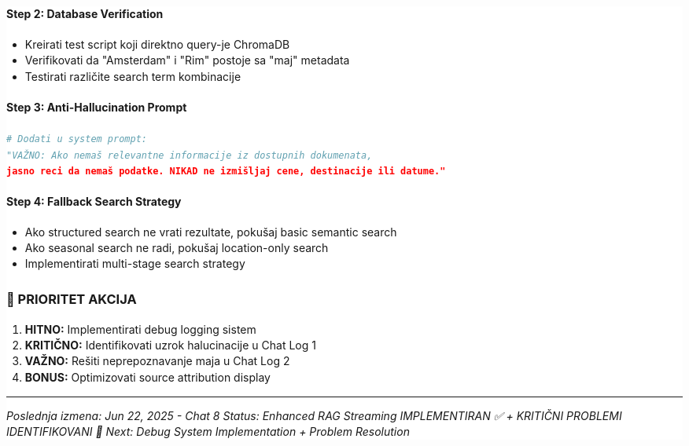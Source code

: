 #### **Step 2: Database Verification**
- Kreirati test script koji direktno query-je ChromaDB
- Verifikovati da "Amsterdam" i "Rim" postoje sa "maj" metadata
- Testirati različite search term kombinacije

#### **Step 3: Anti-Hallucination Prompt**
```python
# Dodati u system prompt:
"VAŽNO: Ako nemaš relevantne informacije iz dostupnih dokumenata,
jasno reci da nemaš podatke. NIKAD ne izmišljaj cene, destinacije ili datume."
```

#### **Step 4: Fallback Search Strategy**
- Ako structured search ne vrati rezultate, pokušaj basic semantic search
- Ako seasonal search ne radi, pokušaj location-only search
- Implementirati multi-stage search strategy

### **🎯 PRIORITET AKCIJA**

1. **HITNO:** Implementirati debug logging sistem
2. **KRITIČNO:** Identifikovati uzrok halucinacije u Chat Log 1
3. **VAŽNO:** Rešiti neprepoznavanje maja u Chat Log 2
4. **BONUS:** Optimizovati source attribution display

---

*Poslednja izmena: Jun 22, 2025 - Chat 8*
*Status: Enhanced RAG Streaming IMPLEMENTIRAN ✅ + KRITIČNI PROBLEMI IDENTIFIKOVANI 🚨*
*Next: Debug System Implementation + Problem Resolution* 